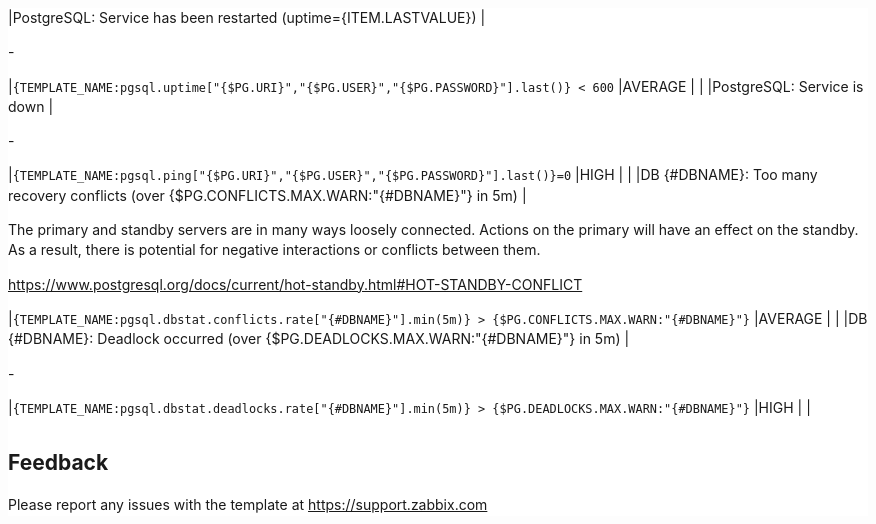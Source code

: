 |PostgreSQL: Service has been restarted (uptime={ITEM.LASTVALUE}) |<p>-</p> |`{TEMPLATE_NAME:pgsql.uptime["{$PG.URI}","{$PG.USER}","{$PG.PASSWORD}"].last()} < 600` |AVERAGE | |
|PostgreSQL: Service is down |<p>-</p> |`{TEMPLATE_NAME:pgsql.ping["{$PG.URI}","{$PG.USER}","{$PG.PASSWORD}"].last()}=0` |HIGH | |
|DB {#DBNAME}: Too many recovery conflicts (over {$PG.CONFLICTS.MAX.WARN:"{#DBNAME}"} in 5m) |<p>The primary and standby servers are in many ways loosely connected. Actions on the primary will have an effect on the standby. As a result, there is potential for negative interactions or conflicts between them.</p><p>https://www.postgresql.org/docs/current/hot-standby.html#HOT-STANDBY-CONFLICT</p> |`{TEMPLATE_NAME:pgsql.dbstat.conflicts.rate["{#DBNAME}"].min(5m)} > {$PG.CONFLICTS.MAX.WARN:"{#DBNAME}"}` |AVERAGE | |
|DB {#DBNAME}: Deadlock occurred (over {$PG.DEADLOCKS.MAX.WARN:"{#DBNAME}"} in 5m) |<p>-</p> |`{TEMPLATE_NAME:pgsql.dbstat.deadlocks.rate["{#DBNAME}"].min(5m)} > {$PG.DEADLOCKS.MAX.WARN:"{#DBNAME}"}` |HIGH | |

## Feedback

Please report any issues with the template at https://support.zabbix.com


